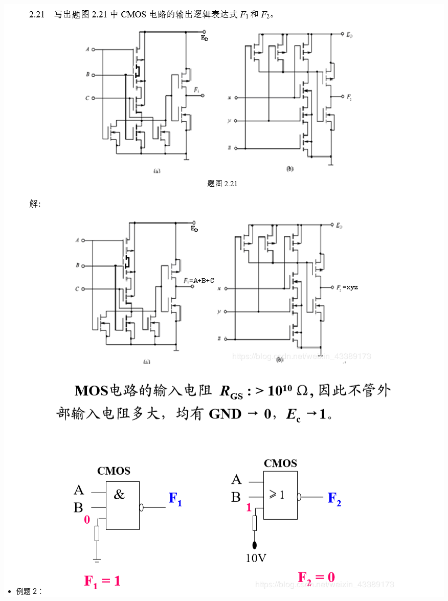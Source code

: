   ![在这里插入图片描述](%E7%9F%A5%E8%AF%86%E7%82%B9%E6%80%BB%E7%BB%93.assets/20190524143338724.png)
- 例题 2：
  ![在这里插入图片描述](%E7%9F%A5%E8%AF%86%E7%82%B9%E6%80%BB%E7%BB%93.assets/20190524143356888.png)
